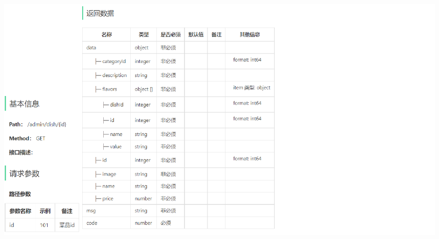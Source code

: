 <img src="assets/image-20221122131733147.png" alt="image-20221122131733147" style="zoom:50%;" /><img src="assets/image-20221122131743509.png" alt="image-20221122131743509" style="zoom:50%;" />